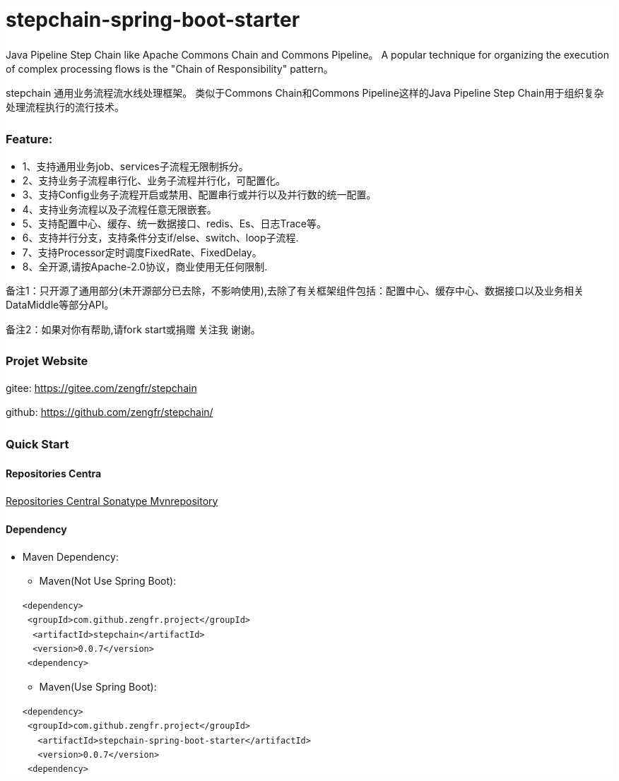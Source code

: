 # stepchain-spring-boot-starter
Java Pipeline Step Chain like Apache  Commons Chain and Commons Pipeline。
A popular technique for organizing the execution of complex processing flows is the "Chain of Responsibility" pattern。

stepchain 通用业务流程流水线处理框架。
类似于Commons Chain和Commons Pipeline这样的Java Pipeline Step Chain用于组织复杂处理流程执行的流行技术。

### Feature:
- 1、支持通用业务job、services子流程无限制拆分。
- 2、支持业务子流程串行化、业务子流程并行化，可配置化。
- 3、支持Config业务子流程开启或禁用、配置串行或并行以及并行数的统一配置。
- 4、支持业务流程以及子流程任意无限嵌套。
- 5、支持配置中心、缓存、统一数据接口、redis、Es、日志Trace等。
- 6、支持并行分支，支持条件分支if/else、switch、loop子流程.
- 7、支持Processor定时调度FixedRate、FixedDelay。
- 8、全开源,请按Apache-2.0协议，商业使用无任何限制.

备注1：只开源了通用部分(未开源部分已去除，不影响使用),去除了有关框架组件包括：配置中心、缓存中心、数据接口以及业务相关DataMiddle等部分API。

备注2：如果对你有帮助,请fork start或捐赠 关注我 谢谢。
### Projet Website  

gitee: https://gitee.com/zengfr/stepchain

github: https://github.com/zengfr/stepchain/

### Quick Start

#### Repositories Centra
[Repositories Central Sonatype Mvnrepository](https://mvnrepository.com/search?q=com.github.zengfr.project)
 
#### Dependency

- Maven Dependency:

  - Maven(Not Use Spring Boot):
  ~~~
  <dependency>
   <groupId>com.github.zengfr.project</groupId>
    <artifactId>stepchain</artifactId>
    <version>0.0.7</version>
   <dependency>
  ~~~
  - Maven(Use Spring Boot):
  ~~~
  <dependency>
   <groupId>com.github.zengfr.project</groupId>
     <artifactId>stepchain-spring-boot-starter</artifactId>
     <version>0.0.7</version>
   <dependency>
   ~~~
